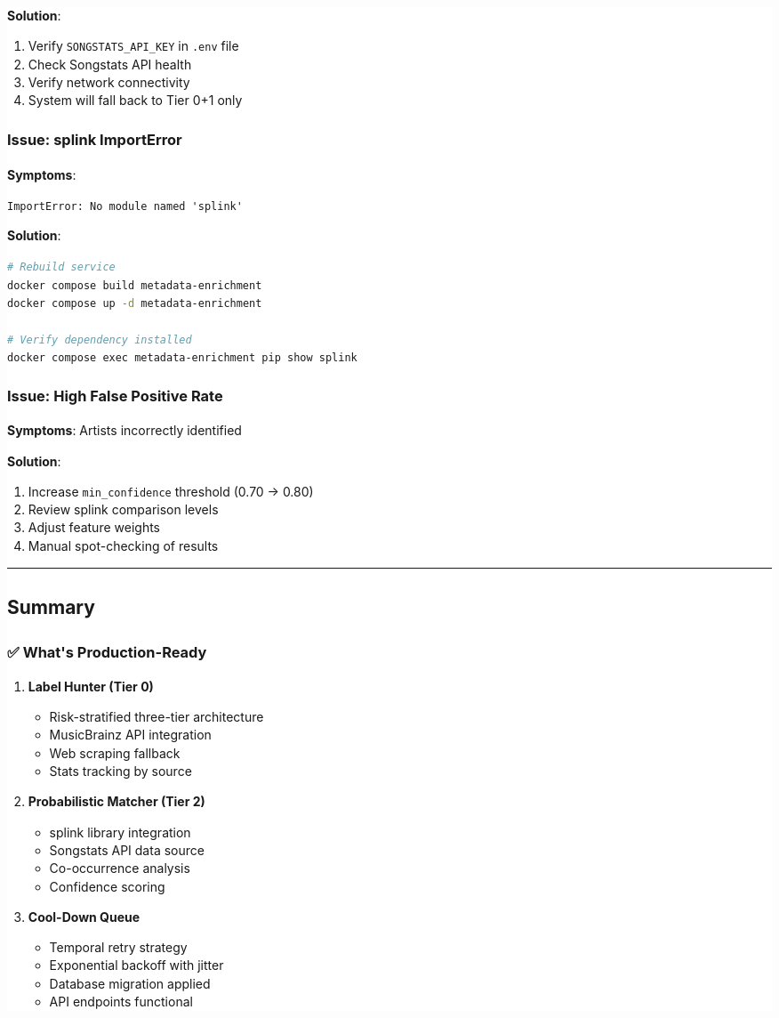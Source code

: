 **Solution**:
1. Verify `SONGSTATS_API_KEY` in `.env` file
2. Check Songstats API health
3. Verify network connectivity
4. System will fall back to Tier 0+1 only

### Issue: splink ImportError

**Symptoms**:
```
ImportError: No module named 'splink'
```

**Solution**:
```bash
# Rebuild service
docker compose build metadata-enrichment
docker compose up -d metadata-enrichment

# Verify dependency installed
docker compose exec metadata-enrichment pip show splink
```

### Issue: High False Positive Rate

**Symptoms**: Artists incorrectly identified

**Solution**:
1. Increase `min_confidence` threshold (0.70 → 0.80)
2. Review splink comparison levels
3. Adjust feature weights
4. Manual spot-checking of results

---

## Summary

### ✅ What's Production-Ready

1. **Label Hunter (Tier 0)**
   - Risk-stratified three-tier architecture
   - MusicBrainz API integration
   - Web scraping fallback
   - Stats tracking by source

2. **Probabilistic Matcher (Tier 2)**
   - splink library integration
   - Songstats API data source
   - Co-occurrence analysis
   - Confidence scoring

3. **Cool-Down Queue**
   - Temporal retry strategy
   - Exponential backoff with jitter
   - Database migration applied
   - API endpoints functional

